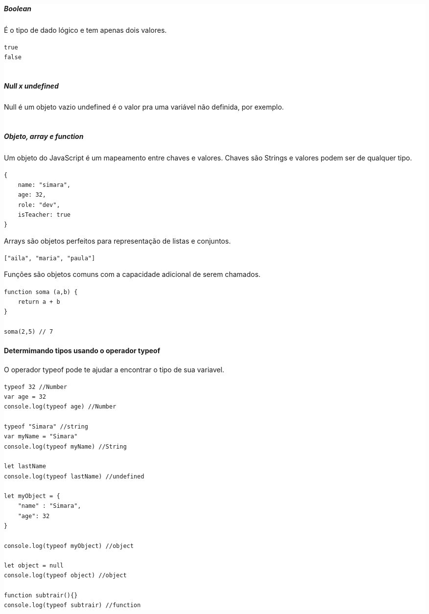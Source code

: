 ##### Boolean

É o tipo de dado lógico e tem apenas dois valores. 
```
true 
false
```
#

##### Null x undefined

Null é um objeto vazio
undefined é o valor pra uma variável não definida, por exemplo.

#


##### Objeto, array e function
Um objeto do JavaScript é um mapeamento entre chaves e valores. Chaves são Strings e valores podem ser de qualquer tipo.

```
{ 
    name: "simara",
    age: 32,
    role: "dev",
    isTeacher: true
}
```
Arrays são objetos perfeitos para representação de listas e conjuntos.
```
["aila", "maria", "paula"]
```
Funções são objetos comuns com a capacidade adicional de serem chamados.
```
function soma (a,b) {
    return a + b
}

soma(2,5) // 7
```

#### Determimando tipos usando o operador typeof
O operador typeof pode te ajudar a encontrar o tipo de sua variavel.
```
typeof 32 //Number
var age = 32 
console.log(typeof age) //Number

typeof "Simara" //string
var myName = "Simara" 
console.log(typeof myName) //String

let lastName
console.log(typeof lastName) //undefined

let myObject = {
    "name" : "Simara",
    "age": 32
}

console.log(typeof myObject) //object

let object = null
console.log(typeof object) //object

function subtrair(){}
console.log(typeof subtrair) //function
```